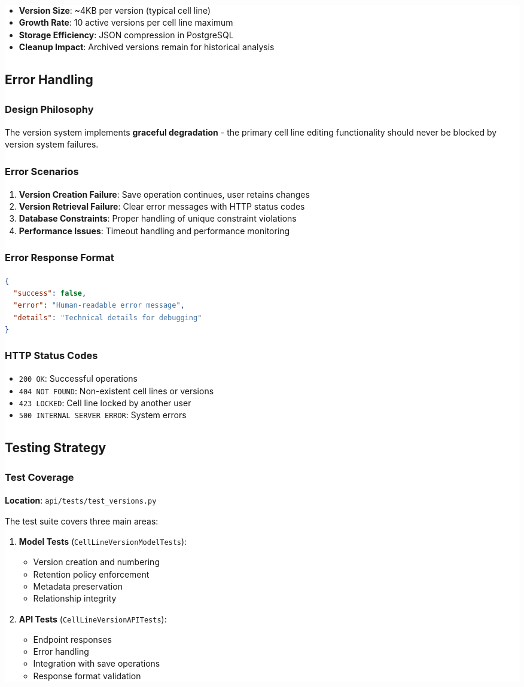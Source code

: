 - **Version Size**: ~4KB per version (typical cell line)
- **Growth Rate**: 10 active versions per cell line maximum
- **Storage Efficiency**: JSON compression in PostgreSQL
- **Cleanup Impact**: Archived versions remain for historical analysis

## Error Handling

### Design Philosophy

The version system implements **graceful degradation** - the primary cell line editing functionality should never be blocked by version system failures.

### Error Scenarios

1. **Version Creation Failure**: Save operation continues, user retains changes
2. **Version Retrieval Failure**: Clear error messages with HTTP status codes
3. **Database Constraints**: Proper handling of unique constraint violations
4. **Performance Issues**: Timeout handling and performance monitoring

### Error Response Format

```json
{
  "success": false,
  "error": "Human-readable error message",
  "details": "Technical details for debugging"
}
```

### HTTP Status Codes

- `200 OK`: Successful operations
- `404 NOT FOUND`: Non-existent cell lines or versions
- `423 LOCKED`: Cell line locked by another user
- `500 INTERNAL SERVER ERROR`: System errors

## Testing Strategy

### Test Coverage

**Location**: `api/tests/test_versions.py`

The test suite covers three main areas:

1. **Model Tests** (`CellLineVersionModelTests`):
   - Version creation and numbering
   - Retention policy enforcement
   - Metadata preservation
   - Relationship integrity

2. **API Tests** (`CellLineVersionAPITests`):
   - Endpoint responses
   - Error handling
   - Integration with save operations
   - Response format validation
